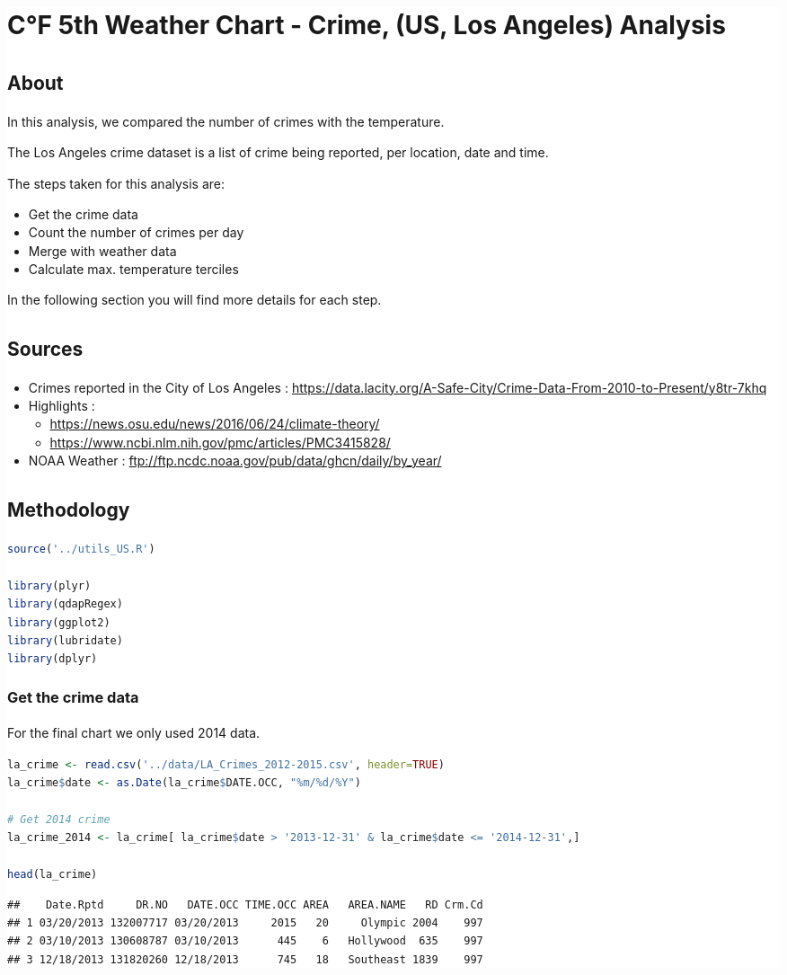 C°F 5th Weather Chart - Crime, (US, Los Angeles) Analysis
==========================================================

About
-----

In this analysis, we compared the number of crimes with the temperature.

The Los Angeles crime dataset is a list of crime being reported, per location, date and time.

The steps taken for this analysis are:

-   Get the crime data
-   Count the number of crimes per day
-   Merge with weather data
-   Calculate max. temperature terciles

In the following section you will find more details for each step.

Sources
-------

-   Crimes reported in the City of Los Angeles : <https://data.lacity.org/A-Safe-City/Crime-Data-From-2010-to-Present/y8tr-7khq>
-   Highlights :
    -   <https://news.osu.edu/news/2016/06/24/climate-theory/>
    -   <https://www.ncbi.nlm.nih.gov/pmc/articles/PMC3415828/>
-   NOAA Weather : <ftp://ftp.ncdc.noaa.gov/pub/data/ghcn/daily/by_year/>

Methodology
-----------

``` r
source('../utils_US.R')

library(plyr)
library(qdapRegex)
library(ggplot2)
library(lubridate)
library(dplyr)
```

### Get the crime data

For the final chart we only used 2014 data.

``` r
la_crime <- read.csv('../data/LA_Crimes_2012-2015.csv', header=TRUE)
la_crime$date <- as.Date(la_crime$DATE.OCC, "%m/%d/%Y")

# Get 2014 crime
la_crime_2014 <- la_crime[ la_crime$date > '2013-12-31' & la_crime$date <= '2014-12-31',]

head(la_crime)
```

    ##    Date.Rptd     DR.NO   DATE.OCC TIME.OCC AREA   AREA.NAME   RD Crm.Cd
    ## 1 03/20/2013 132007717 03/20/2013     2015   20     Olympic 2004    997
    ## 2 03/10/2013 130608787 03/10/2013      445    6   Hollywood  635    997
    ## 3 12/18/2013 131820260 12/18/2013      745   18   Southeast 1839    997
